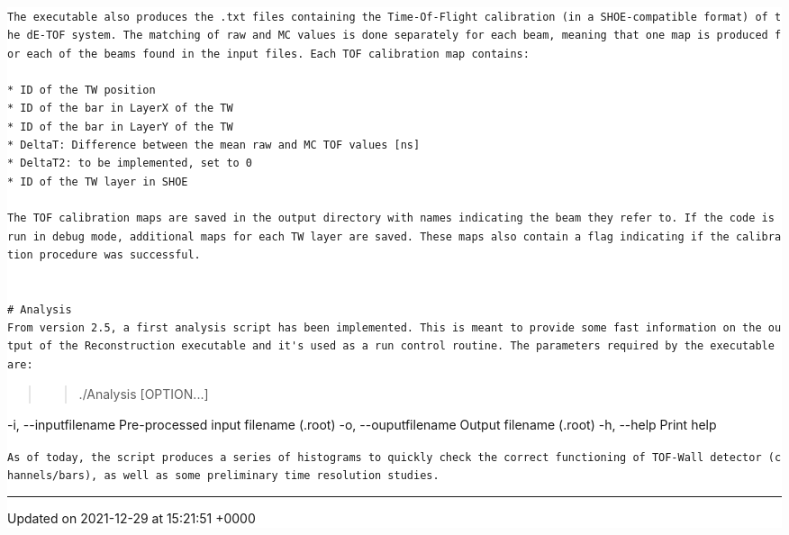 ```
The executable also produces the .txt files containing the Time-Of-Flight calibration (in a SHOE-compatible format) of the dE-TOF system. The matching of raw and MC values is done separately for each beam, meaning that one map is produced for each of the beams found in the input files. Each TOF calibration map contains:

* ID of the TW position
* ID of the bar in LayerX of the TW
* ID of the bar in LayerY of the TW
* DeltaT: Difference between the mean raw and MC TOF values [ns]
* DeltaT2: to be implemented, set to 0
* ID of the TW layer in SHOE

The TOF calibration maps are saved in the output directory with names indicating the beam they refer to. If the code is run in debug mode, additional maps for each TW layer are saved. These maps also contain a flag indicating if the calibration procedure was successful.


# Analysis
From version 2.5, a first analysis script has been implemented. This is meant to provide some fast information on the output of the Reconstruction executable and it's used as a run control routine. The parameters required by the executable are:
```
>> ./Analysis [OPTION...]

  -i, --inputfilename     Pre-processed input filename (.root)
  -o, --ouputfilename     Output filename (.root)
  -h, --help              Print help
```
As of today, the script produces a series of histograms to quickly check the correct functioning of TOF-Wall detector (channels/bars), as well as some preliminary time resolution studies.
```


-------------------------------

Updated on 2021-12-29 at 15:21:51 +0000
